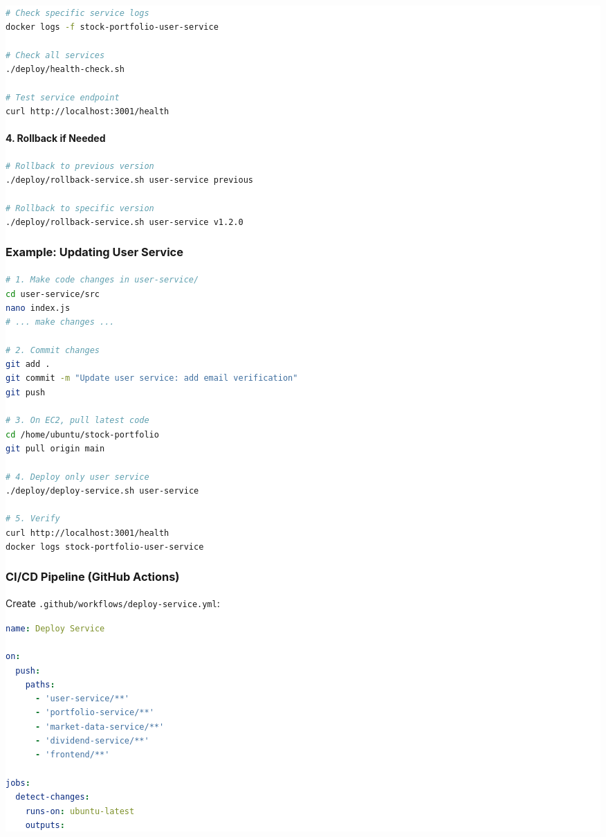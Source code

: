 ```bash
# Check specific service logs
docker logs -f stock-portfolio-user-service

# Check all services
./deploy/health-check.sh

# Test service endpoint
curl http://localhost:3001/health
```

#### 4. Rollback if Needed

```bash
# Rollback to previous version
./deploy/rollback-service.sh user-service previous

# Rollback to specific version
./deploy/rollback-service.sh user-service v1.2.0
```

### Example: Updating User Service

```bash
# 1. Make code changes in user-service/
cd user-service/src
nano index.js
# ... make changes ...

# 2. Commit changes
git add .
git commit -m "Update user service: add email verification"
git push

# 3. On EC2, pull latest code
cd /home/ubuntu/stock-portfolio
git pull origin main

# 4. Deploy only user service
./deploy/deploy-service.sh user-service

# 5. Verify
curl http://localhost:3001/health
docker logs stock-portfolio-user-service
```

### CI/CD Pipeline (GitHub Actions)

Create `.github/workflows/deploy-service.yml`:

```yaml
name: Deploy Service

on:
  push:
    paths:
      - 'user-service/**'
      - 'portfolio-service/**'
      - 'market-data-service/**'
      - 'dividend-service/**'
      - 'frontend/**'

jobs:
  detect-changes:
    runs-on: ubuntu-latest
    outputs:
```